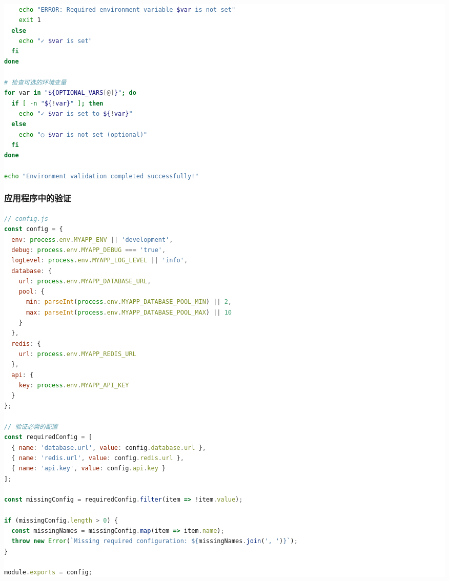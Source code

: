 ```bash
    echo "ERROR: Required environment variable $var is not set"
    exit 1
  else
    echo "✓ $var is set"
  fi
done

# 检查可选的环境变量
for var in "${OPTIONAL_VARS[@]}"; do
  if [ -n "${!var}" ]; then
    echo "✓ $var is set to ${!var}"
  else
    echo "○ $var is not set (optional)"
  fi
done

echo "Environment validation completed successfully!"
```

### 应用程序中的验证

```javascript
// config.js
const config = {
  env: process.env.MYAPP_ENV || 'development',
  debug: process.env.MYAPP_DEBUG === 'true',
  logLevel: process.env.MYAPP_LOG_LEVEL || 'info',
  database: {
    url: process.env.MYAPP_DATABASE_URL,
    pool: {
      min: parseInt(process.env.MYAPP_DATABASE_POOL_MIN) || 2,
      max: parseInt(process.env.MYAPP_DATABASE_POOL_MAX) || 10
    }
  },
  redis: {
    url: process.env.MYAPP_REDIS_URL
  },
  api: {
    key: process.env.MYAPP_API_KEY
  }
};

// 验证必需的配置
const requiredConfig = [
  { name: 'database.url', value: config.database.url },
  { name: 'redis.url', value: config.redis.url },
  { name: 'api.key', value: config.api.key }
];

const missingConfig = requiredConfig.filter(item => !item.value);

if (missingConfig.length > 0) {
  const missingNames = missingConfig.map(item => item.name);
  throw new Error(`Missing required configuration: ${missingNames.join(', ')}`);
}

module.exports = config;
```
